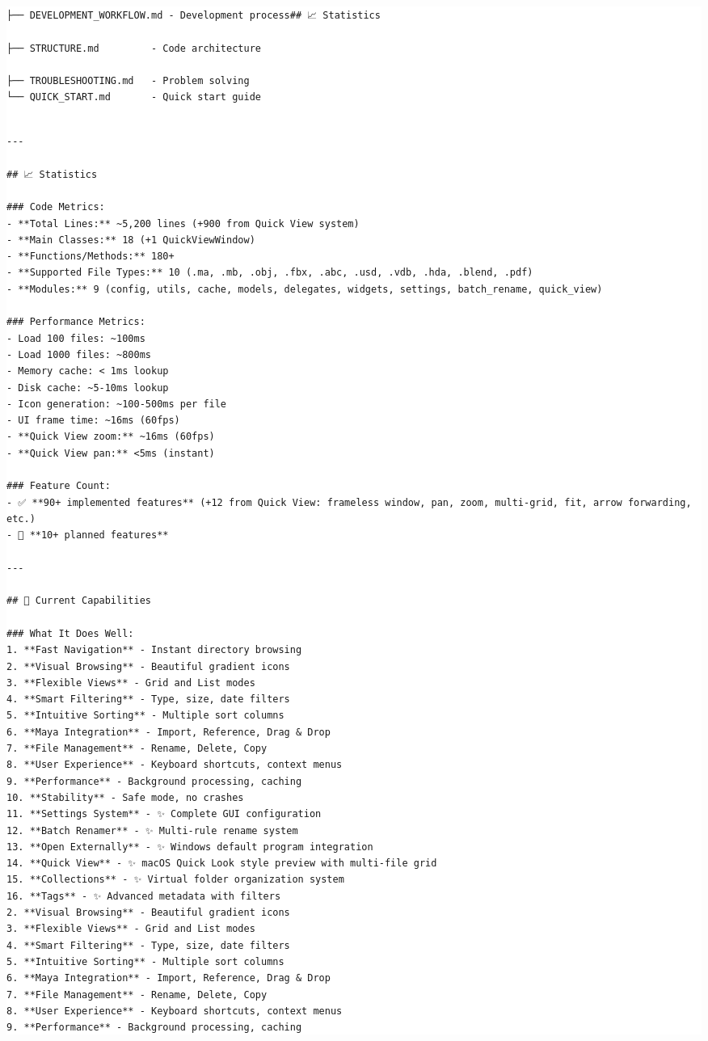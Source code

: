     ├── DEVELOPMENT_WORKFLOW.md - Development process## 📈 Statistics

    ├── STRUCTURE.md         - Code architecture

    ├── TROUBLESHOOTING.md   - Problem solving
    └── QUICK_START.md       - Quick start guide

```

---

## 📈 Statistics

### Code Metrics:
- **Total Lines:** ~5,200 lines (+900 from Quick View system)
- **Main Classes:** 18 (+1 QuickViewWindow)
- **Functions/Methods:** 180+
- **Supported File Types:** 10 (.ma, .mb, .obj, .fbx, .abc, .usd, .vdb, .hda, .blend, .pdf)
- **Modules:** 9 (config, utils, cache, models, delegates, widgets, settings, batch_rename, quick_view)

### Performance Metrics:
- Load 100 files: ~100ms
- Load 1000 files: ~800ms
- Memory cache: < 1ms lookup
- Disk cache: ~5-10ms lookup
- Icon generation: ~100-500ms per file
- UI frame time: ~16ms (60fps)
- **Quick View zoom:** ~16ms (60fps)
- **Quick View pan:** <5ms (instant)

### Feature Count:
- ✅ **90+ implemented features** (+12 from Quick View: frameless window, pan, zoom, multi-grid, fit, arrow forwarding, etc.)
- 🔮 **10+ planned features**

---

## 🎯 Current Capabilities

### What It Does Well:
1. **Fast Navigation** - Instant directory browsing
2. **Visual Browsing** - Beautiful gradient icons
3. **Flexible Views** - Grid and List modes
4. **Smart Filtering** - Type, size, date filters
5. **Intuitive Sorting** - Multiple sort columns
6. **Maya Integration** - Import, Reference, Drag & Drop
7. **File Management** - Rename, Delete, Copy
8. **User Experience** - Keyboard shortcuts, context menus
9. **Performance** - Background processing, caching
10. **Stability** - Safe mode, no crashes
11. **Settings System** - ✨ Complete GUI configuration
12. **Batch Renamer** - ✨ Multi-rule rename system
13. **Open Externally** - ✨ Windows default program integration
14. **Quick View** - ✨ macOS Quick Look style preview with multi-file grid
15. **Collections** - ✨ Virtual folder organization system
16. **Tags** - ✨ Advanced metadata with filters
2. **Visual Browsing** - Beautiful gradient icons
3. **Flexible Views** - Grid and List modes
4. **Smart Filtering** - Type, size, date filters
5. **Intuitive Sorting** - Multiple sort columns
6. **Maya Integration** - Import, Reference, Drag & Drop
7. **File Management** - Rename, Delete, Copy
8. **User Experience** - Keyboard shortcuts, context menus
9. **Performance** - Background processing, caching
```